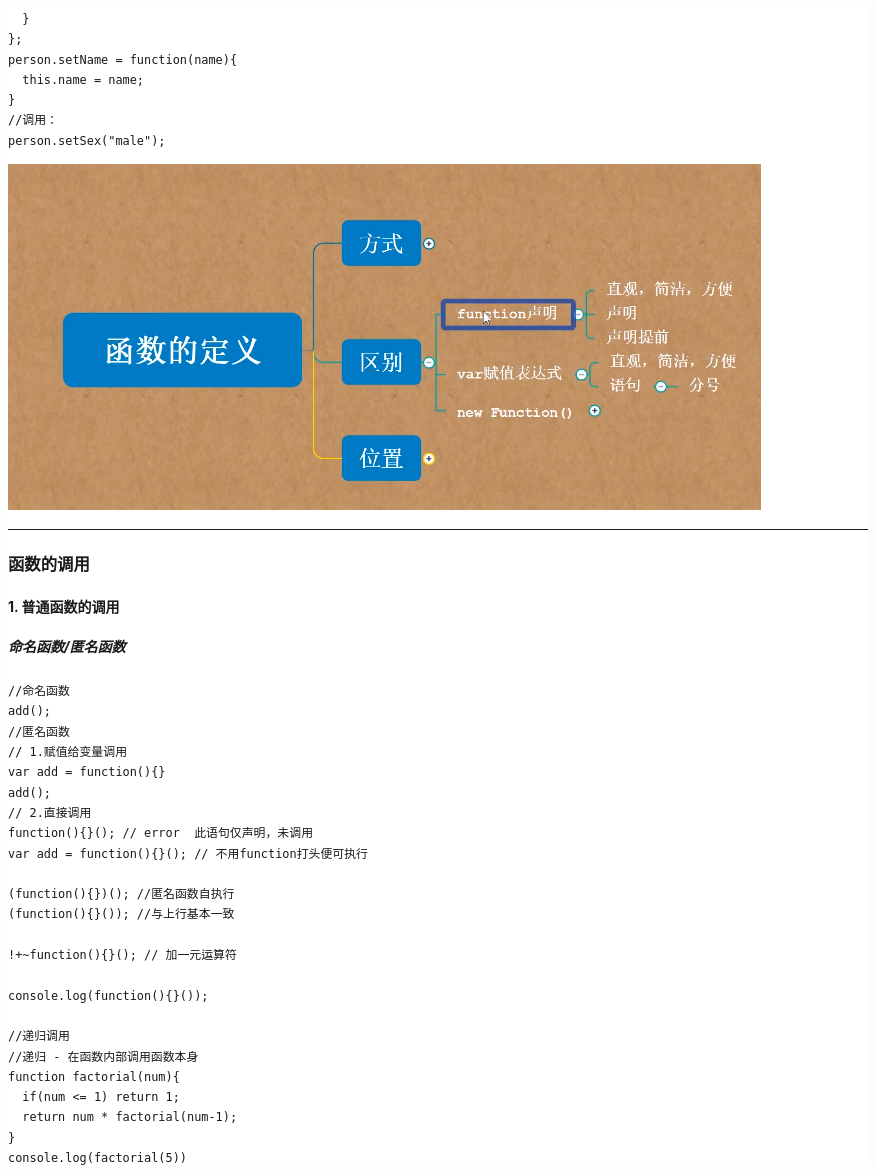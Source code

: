 ```
  }
};
person.setName = function(name){
  this.name = name;
}
//调用：
person.setSex("male");

```

![总结](imgs/004.png)

---

### 函数的调用

#### 1. 普通函数的调用

##### 命名函数/匿名函数

```
//命名函数
add();
//匿名函数
// 1.赋值给变量调用
var add = function(){}
add();
// 2.直接调用
function(){}(); // error  此语句仅声明，未调用
var add = function(){}(); // 不用function打头便可执行

(function(){})(); //匿名函数自执行
(function(){}()); //与上行基本一致

!+~function(){}(); // 加一元运算符

console.log(function(){}());

//递归调用
//递归 - 在函数内部调用函数本身
function factorial(num){
  if(num <= 1) return 1;
  return num * factorial(num-1);
}
console.log(factorial(5))

```
